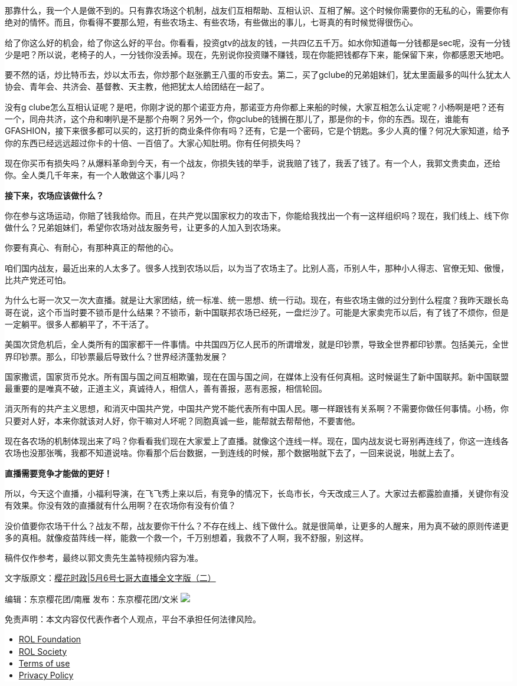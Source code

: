 那靠什么，我一个人是做不到的。只有靠农场这个机制，战友们互相帮助、互相认识、互相了解。这个时候你需要你的无私的心，需要你有绝对的情怀。而且，你看得不要那么短，有些农场主、有些农场，有些做出的事儿，七哥真的有时候觉得很伤心。
 
给了你这么好的机会，给了你这么好的平台。你看看，投资gtv的战友的钱，一共四亿五千万。如水你知道每一分钱都是sec呢，没有一分钱少是吧？所以说，老椅子的人，一分钱你没丢掉。现在，先别说你投资赚不赚钱，现在你能把钱都存下来，能保留下来，你都感恩天地吧。
 
要不然的话，炒比特币去，炒以太币去，你炒那个赵张鹏王八蛋的币安去。第二，买了gclube的兄弟姐妹们，犹太里面最多的叫什么犹太人协会、青年会、共济会、基督教、天主教，他把犹太人给团结在一起了。
 
没有g clube怎么互相认证呢？是吧，你刚才说的那个诺亚方舟，那诺亚方舟你都上来船的时候，大家互相怎么认定呢？小杨啊是吧？还有一个，同舟共济，这个舟和喇叭是不是那个舟啊？另外一个，你gclube的钱搁在那儿了，那是你的卡，你的东西。现在，谁能有GFASHION，接下来很多都可以买的，这打折的商业条件你有吗？还有，它是一个密码，它是个钥匙。多少人真的懂？何况大家知道，给予你的东西已经远远超过你卡的十倍、一百倍了。大家心知肚明。你有任何损失吗？
 
现在你买币有损失吗？从爆料革命到今天，有一个战友，你损失钱的举手，说我赔了钱了，我丢了钱了。有一个人，我郭文贵卖血，还给你。全人类几千年来，有一个人敢做这个事儿吗？
 
**接下来，农场应该做什么？**
 
你在参与这场运动，你赔了钱我给你。而且，在共产党以国家权力的攻击下，你能给我找出一个有一这样组织吗？现在，我们线上、线下你做什么？兄弟姐妹们，希望你农场对战友服务号，让更多的人加入到农场来。
 
你要有真心、有耐心，有那种真正的帮他的心。
 
咱们国内战友，最近出来的人太多了。很多人找到农场以后，以为当了农场主了。比别人高，币别人牛，那种小人得志、官僚无知、傲慢，比共产党还可怕。
 
为什么七哥一次又一次大直播。就是让大家团结，统一标准、统一思想、统一行动。现在，有些农场主做的过分到什么程度？我昨天跟长岛哥在说，这个币当时要不锁币是什么结果？不锁币，新中国联邦农场已经死，一盘烂沙了。可能是大家卖完币以后，有了钱了不烦你，但是一定躺平。很多人都躺平了，不干活了。
 
美国次贷危机后，全人类所有的国家都干一件事情。中共国四万亿人民币的所谓增发，就是印钞票，导致全世界都印钞票。包括美元，全世界印钞票。那么，印钞票最后导致什么？世界经济蓬勃发展？
 
国家撒谎，国家货币兑水。所有国与国之间互相欺骗，现在在国与国之间，在媒体上没有任何真相。这时候诞生了新中国联邦。新中国联盟最重要的是唯真不破，正道主义，真诚待人，相信人，善有善报，恶有恶报，相信轮回。
 
消灭所有的共产主义思想，和消灭中国共产党，中国共产党不能代表所有中国人民。哪一样跟钱有关系啊？不需要你做任何事情。小杨，你只要对人好，本来你就该对人好，你干嘛对人坏呢？同胞真诚一些，能帮就去帮帮他，不要害他。
 
现在各农场的机制体现出来了吗？你看看我们现在大家爱上了直播。就像这个连线一样。现在，国内战友说七哥别再连线了，你这一连线各农场也没那张嘴，我都不知道说啥。你看那个后台数据，一到连线的时候，那个数据啪就下去了，一回来说说，啪就上去了。
 
**直播需要竞争才能做的更好！**
 
所以，今天这个直播，小福利导演，在飞飞秀上来以后，有竞争的情况下，长岛市长，今天改成三人了。大家过去都露脸直播，关键你有没有效果。你没有效的直播就有什么用啊？在农场你有没有价值？
 
没价值要你农场干什么？战友不帮，战友要你干什么？不存在线上、线下做什么。就是很简单，让更多的人醒来，用为真不破的原则传递更多的真相。就像疫苗阵线一样，能救一个救一个，千万别想着，我救不了人啊，我不舒服，别这样。
 
稿件仅作参考，最终以郭文贵先生盖特视频内容为准。
 
文字版原文：[樱花时政|5月6号七哥大直播全文字版（二）](https://gnews.org/zh-hans/2493682/)
 
编辑：东京樱花团/南雁
发布：东京樱花团/文米
 ![](https://assets.gnews.org/wp-content/uploads/2022/05/18B09338-07A4-435B-8396-FBF30C5ECE94-5.jpeg) 

免责声明：本文内容仅代表作者个人观点，平台不承担任何法律风险。
  
- [ROL Foundation](https://rolfoundation.org/)
- [ROL Society](https://rolsociety.org/)
- [Terms of use](https://gnews.org/terms-of-use-3/)
- [Privacy Policy](https://gnews.org/privacy-policy/)
